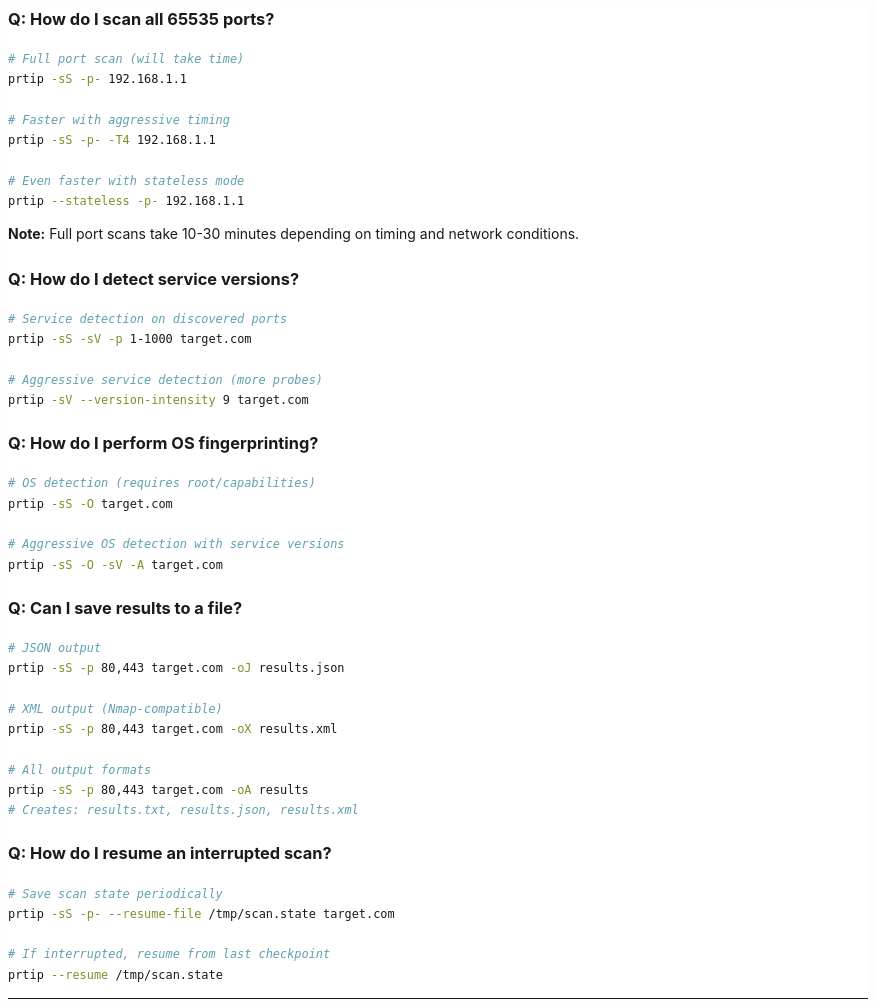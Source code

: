 ### Q: How do I scan all 65535 ports?

```bash
# Full port scan (will take time)
prtip -sS -p- 192.168.1.1

# Faster with aggressive timing
prtip -sS -p- -T4 192.168.1.1

# Even faster with stateless mode
prtip --stateless -p- 192.168.1.1
```

**Note:** Full port scans take 10-30 minutes depending on timing and network conditions.

### Q: How do I detect service versions?

```bash
# Service detection on discovered ports
prtip -sS -sV -p 1-1000 target.com

# Aggressive service detection (more probes)
prtip -sV --version-intensity 9 target.com
```

### Q: How do I perform OS fingerprinting?

```bash
# OS detection (requires root/capabilities)
prtip -sS -O target.com

# Aggressive OS detection with service versions
prtip -sS -O -sV -A target.com
```

### Q: Can I save results to a file?

```bash
# JSON output
prtip -sS -p 80,443 target.com -oJ results.json

# XML output (Nmap-compatible)
prtip -sS -p 80,443 target.com -oX results.xml

# All output formats
prtip -sS -p 80,443 target.com -oA results
# Creates: results.txt, results.json, results.xml
```

### Q: How do I resume an interrupted scan?

```bash
# Save scan state periodically
prtip -sS -p- --resume-file /tmp/scan.state target.com

# If interrupted, resume from last checkpoint
prtip --resume /tmp/scan.state
```

---